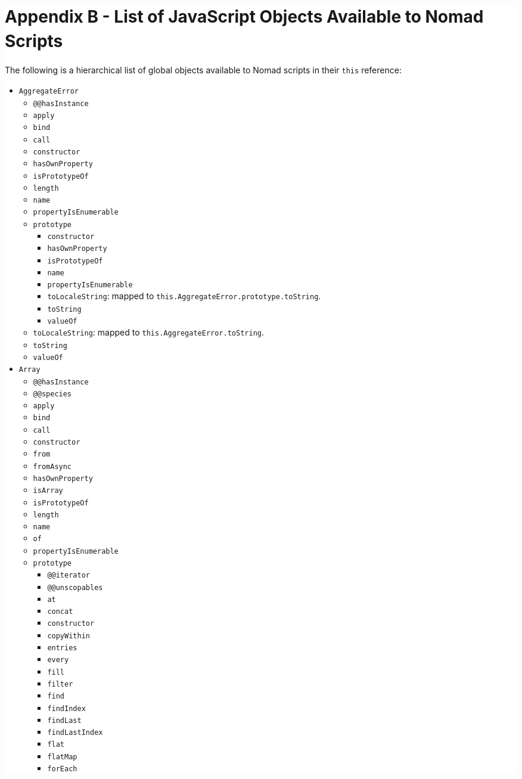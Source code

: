 # Appendix B - List of JavaScript Objects Available to Nomad Scripts

The following is a hierarchical list of global objects available to Nomad scripts in their `this` reference:

- `AggregateError`
  - `@@hasInstance`
  - `apply`
  - `bind`
  - `call`
  - `constructor`
  - `hasOwnProperty`
  - `isPrototypeOf`
  - `length`
  - `name`
  - `propertyIsEnumerable`
  - `prototype`
    - `constructor`
    - `hasOwnProperty`
    - `isPrototypeOf`
    - `name`
    - `propertyIsEnumerable`
    - `toLocaleString`: mapped to `this.AggregateError.prototype.toString`.
    - `toString`
    - `valueOf`
  - `toLocaleString`: mapped to `this.AggregateError.toString`.
  - `toString`
  - `valueOf`
- `Array`
  - `@@hasInstance`
  - `@@species`
  - `apply`
  - `bind`
  - `call`
  - `constructor`
  - `from`
  - `fromAsync`
  - `hasOwnProperty`
  - `isArray`
  - `isPrototypeOf`
  - `length`
  - `name`
  - `of`
  - `propertyIsEnumerable`
  - `prototype`
    - `@@iterator`
    - `@@unscopables`
    - `at`
    - `concat`
    - `constructor`
    - `copyWithin`
    - `entries`
    - `every`
    - `fill`
    - `filter`
    - `find`
    - `findIndex`
    - `findLast`
    - `findLastIndex`
    - `flat`
    - `flatMap`
    - `forEach`